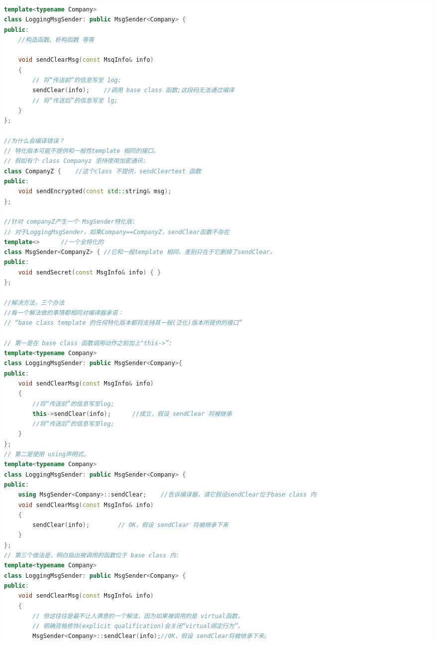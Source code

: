 ```c++
template<typename Company>
class LoggingMsgSender: public MsgSender<Company> {
public:
    //构造函数、析构函数 等等
    
    void sendClearMsg(const MsqInfo& info)
    {
        // 将“传送前”的信息写至 1og;
        sendClear(info);	//调用 base class 函数;这段码无法通过编译
        // 将“传送后”的信息写至 lg;
    }
};

//为什么会编译错误？
// 特化版本可能不提供和一般性template 相同的接口。
// 假如有个 class Companyz 坚持使用加密通讯:
class CompanyZ {	//这个class 不提供，sendCleartext 函数
public:
	void sendEncrypted(const std::string& msg);
};

//针对 companyZ产生一个 MsgSender特化版:
// 对于LoggingMsgSender，如果Company==CompanyZ，sendClear函数不存在
template<>		//一个全特化的
class MsgSender<CompanyZ> {	//它和一般template 相同，差别只在于它删掉了sendClear。
public:
	void sendSecret(const MsgInfo& info) { }
};

//解决方法，三个办法
//每一个解法做的事情都相同对编译器承诺：
// “base class template 的任何特化版本都将支持其一般(泛化)版本所提供的接口”

// 第一是在 base class 函数调用动作之前加上"this->”:
template<typename Company>
class LoggingMsgSender: public MsgSender<Company>{
public:
    void sendClearMsg(const MsgInfo& info)
    {
        //将“传送前”的信息写至log;
        this->sendClear(info);		//成立，假设 sendClear 将被继承
        //将“传送后”的信息写至log;
    }
};
// 第二是使用 using声明式。
template<typename Company>
class LoggingMsgSender: public MsgSender<Company> {
public:
    using MsgSender<Company>::sendClear;	//告诉编译器，请它假设sendClear位于base class 内
    void sendClearMsg(const MsgInfo& info) 
    {
        sendClear(info);		// 0K，假设 sendClear 将被继承下来
    }
};
// 第三个做法是，明白指出被调用的函数位于 base class 内:
template<typename Company>
class LoggingMsgSender: public MsgSender<Company> {
public:
    void sendClearMsg(const MsgInfo& info)
    {
        // 但这往往是最不让人满意的一个解法，因为如果被调用的是 virtual函数，
		// 明确资格修饰(explicit qualification)会关闭“virtual绑定行为”。
        MsgSender<Company>::sendClear(info);//0K，假设 sendClear将被继承下来。
```